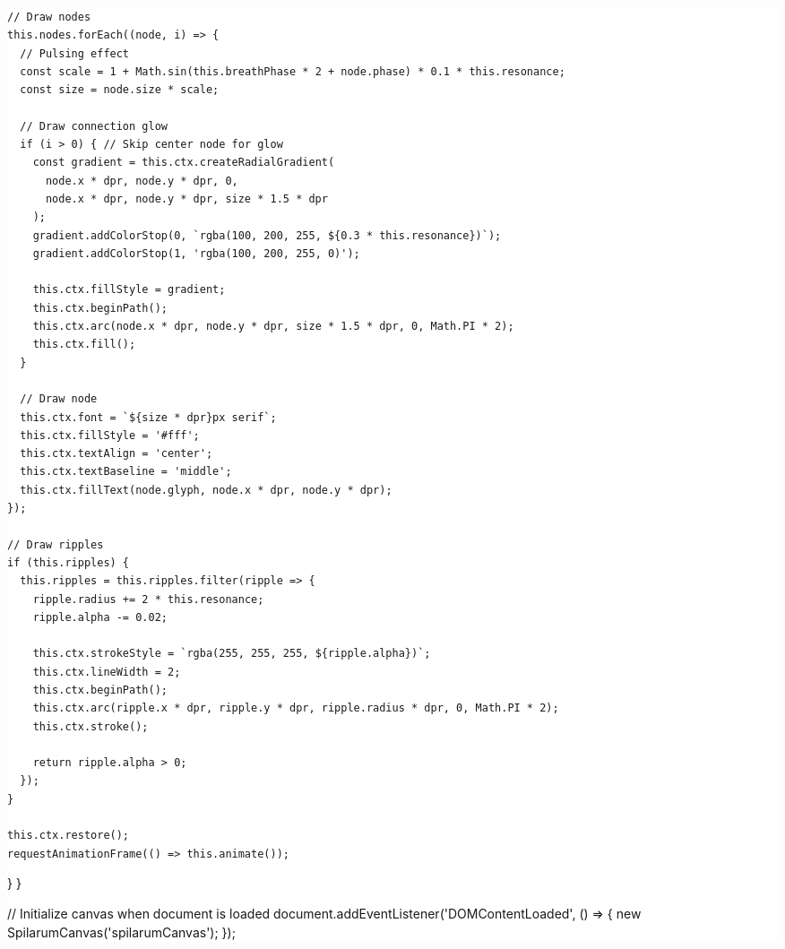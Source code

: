     // Draw nodes
    this.nodes.forEach((node, i) => {
      // Pulsing effect
      const scale = 1 + Math.sin(this.breathPhase * 2 + node.phase) * 0.1 * this.resonance;
      const size = node.size * scale;
      
      // Draw connection glow
      if (i > 0) { // Skip center node for glow
        const gradient = this.ctx.createRadialGradient(
          node.x * dpr, node.y * dpr, 0,
          node.x * dpr, node.y * dpr, size * 1.5 * dpr
        );
        gradient.addColorStop(0, `rgba(100, 200, 255, ${0.3 * this.resonance})`);
        gradient.addColorStop(1, 'rgba(100, 200, 255, 0)');
        
        this.ctx.fillStyle = gradient;
        this.ctx.beginPath();
        this.ctx.arc(node.x * dpr, node.y * dpr, size * 1.5 * dpr, 0, Math.PI * 2);
        this.ctx.fill();
      }
      
      // Draw node
      this.ctx.font = `${size * dpr}px serif`;
      this.ctx.fillStyle = '#fff';
      this.ctx.textAlign = 'center';
      this.ctx.textBaseline = 'middle';
      this.ctx.fillText(node.glyph, node.x * dpr, node.y * dpr);
    });
    
    // Draw ripples
    if (this.ripples) {
      this.ripples = this.ripples.filter(ripple => {
        ripple.radius += 2 * this.resonance;
        ripple.alpha -= 0.02;
        
        this.ctx.strokeStyle = `rgba(255, 255, 255, ${ripple.alpha})`;
        this.ctx.lineWidth = 2;
        this.ctx.beginPath();
        this.ctx.arc(ripple.x * dpr, ripple.y * dpr, ripple.radius * dpr, 0, Math.PI * 2);
        this.ctx.stroke();
        
        return ripple.alpha > 0;
      });
    }
    
    this.ctx.restore();
    requestAnimationFrame(() => this.animate());
  }
}

// Initialize canvas when document is loaded
document.addEventListener('DOMContentLoaded', () => {
  new SpilarumCanvas('spilarumCanvas');
});
</script>
